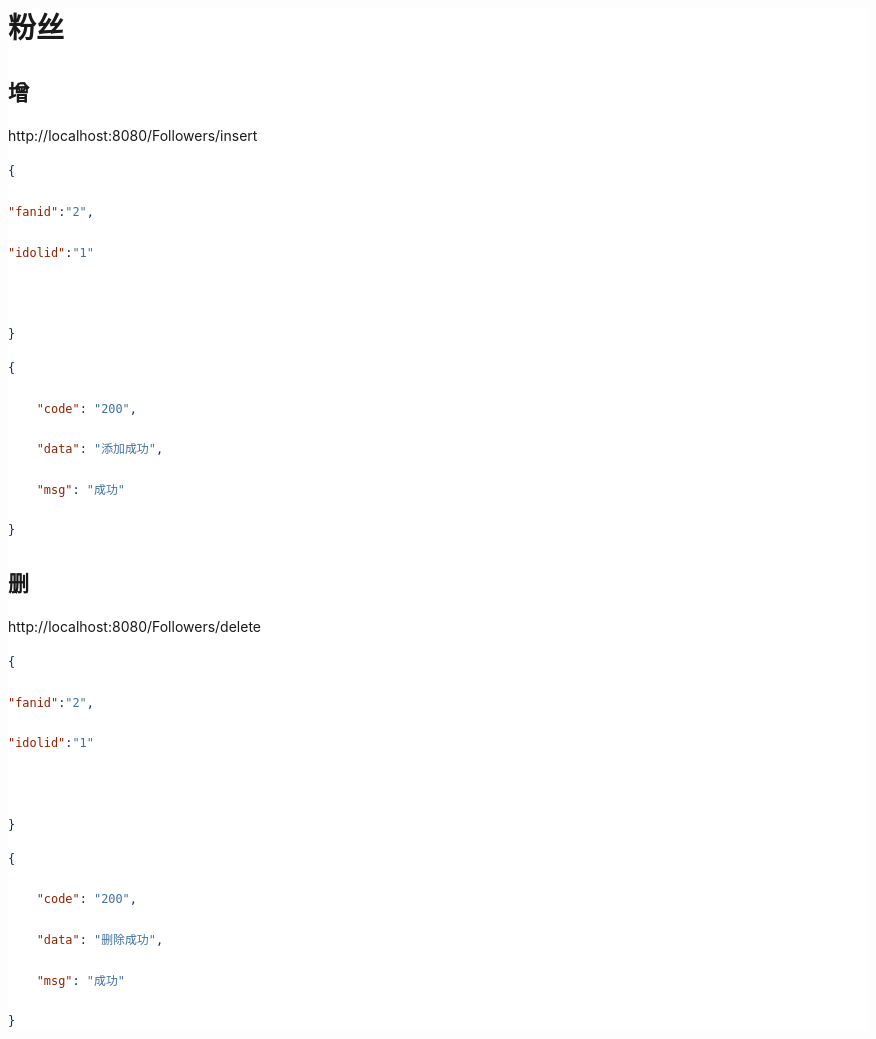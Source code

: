 # 粉丝

## 增

http://localhost:8080/Followers/insert

```json
{

"fanid":"2",

"idolid":"1"

  

}
```

```json
{

    "code": "200",

    "data": "添加成功",

    "msg": "成功"

}
```

## 删

http://localhost:8080/Followers/delete

```json
{

"fanid":"2",

"idolid":"1"

  

}
```

```json
{

    "code": "200",

    "data": "删除成功",

    "msg": "成功"

}
```
